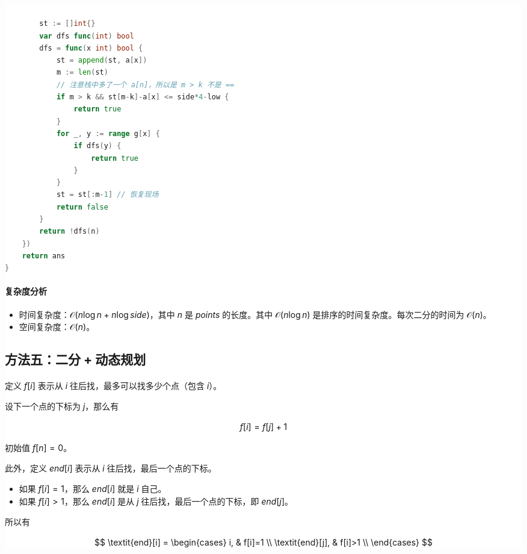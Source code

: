 ```go [sol-Go]

		st := []int{}
		var dfs func(int) bool
		dfs = func(x int) bool {
			st = append(st, a[x])
			m := len(st)
			// 注意栈中多了一个 a[n]，所以是 m > k 不是 ==
			if m > k && st[m-k]-a[x] <= side*4-low {
				return true
			}
			for _, y := range g[x] {
				if dfs(y) {
					return true
				}
			}
			st = st[:m-1] // 恢复现场
			return false
		}
		return !dfs(n)
	})
	return ans
}
```

#### 复杂度分析

- 时间复杂度：$\mathcal{O}(n\log n + n\log \textit{side})$，其中 $n$ 是 $\textit{points}$ 的长度。其中 $\mathcal{O}(n\log n)$ 是排序的时间复杂度。每次二分的时间为 $\mathcal{O}(n)$。
- 空间复杂度：$\mathcal{O}(n)$。

## 方法五：二分 + 动态规划

定义 $f[i]$ 表示从 $i$ 往后找，最多可以找多少个点（包含 $i$）。

设下一个点的下标为 $j$，那么有

$$
f[i] = f[j] + 1
$$

初始值 $f[n] = 0$。

此外，定义 $\textit{end}[i]$ 表示从 $i$ 往后找，最后一个点的下标。

- 如果 $f[i]=1$，那么 $\textit{end}[i]$ 就是 $i$ 自己。
- 如果 $f[i]>1$，那么 $\textit{end}[i]$ 是从 $j$ 往后找，最后一个点的下标，即 $\textit{end}[j]$。

所以有

$$
\textit{end}[i] =
\begin{cases} 
i, & f[i]=1    \\
\textit{end}[j], & f[i]>1     \\
\end{cases}
$$
